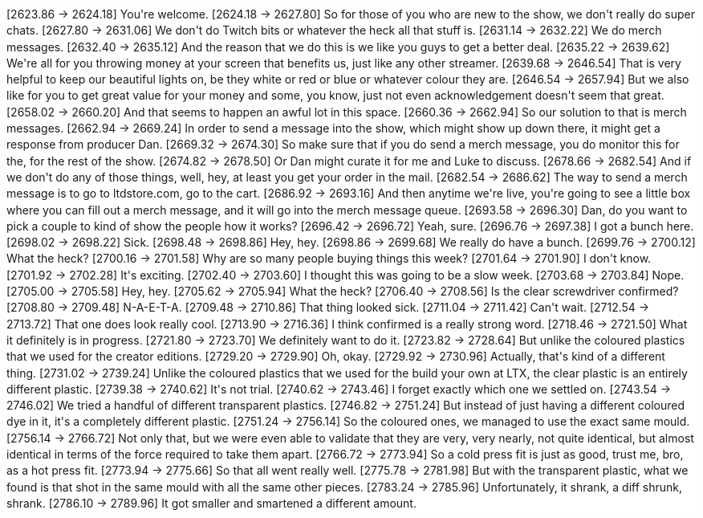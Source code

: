 [2623.86 → 2624.18] You're welcome.
[2624.18 → 2627.80] So for those of you who are new to the show, we don't really do super chats.
[2627.80 → 2631.06] We don't do Twitch bits or whatever the heck all that stuff is.
[2631.14 → 2632.22] We do merch messages.
[2632.40 → 2635.12] And the reason that we do this is we like you guys to get a better deal.
[2635.22 → 2639.62] We're all for you throwing money at your screen that benefits us, just like any other streamer.
[2639.68 → 2646.54] That is very helpful to keep our beautiful lights on, be they white or red or blue or whatever colour they are.
[2646.54 → 2657.94] But we also like for you to get great value for your money and some, you know, just not even acknowledgement doesn't seem that great.
[2658.02 → 2660.20] And that seems to happen an awful lot in this space.
[2660.36 → 2662.94] So our solution to that is merch messages.
[2662.94 → 2669.24] In order to send a message into the show, which might show up down there, it might get a response from producer Dan.
[2669.32 → 2674.30] So make sure that if you do send a merch message, you do monitor this for the, for the rest of the show.
[2674.82 → 2678.50] Or Dan might curate it for me and Luke to discuss.
[2678.66 → 2682.54] And if we don't do any of those things, well, hey, at least you get your order in the mail.
[2682.54 → 2686.62] The way to send a merch message is to go to ltdstore.com, go to the cart.
[2686.92 → 2693.16] And then anytime we're live, you're going to see a little box where you can fill out a merch message, and it will go into the merch message queue.
[2693.58 → 2696.30] Dan, do you want to pick a couple to kind of show the people how it works?
[2696.42 → 2696.72] Yeah, sure.
[2696.76 → 2697.38] I got a bunch here.
[2698.02 → 2698.22] Sick.
[2698.48 → 2698.86] Hey, hey.
[2698.86 → 2699.68] We really do have a bunch.
[2699.76 → 2700.12] What the heck?
[2700.16 → 2701.58] Why are so many people buying things this week?
[2701.64 → 2701.90] I don't know.
[2701.92 → 2702.28] It's exciting.
[2702.40 → 2703.60] I thought this was going to be a slow week.
[2703.68 → 2703.84] Nope.
[2705.00 → 2705.58] Hey, hey.
[2705.62 → 2705.94] What the heck?
[2706.40 → 2708.56] Is the clear screwdriver confirmed?
[2708.80 → 2709.48] N-A-E-T-A.
[2709.48 → 2710.86] That thing looked sick.
[2711.04 → 2711.42] Can't wait.
[2712.54 → 2713.72] That one does look really cool.
[2713.90 → 2716.36] I think confirmed is a really strong word.
[2718.46 → 2721.50] What it definitely is in progress.
[2721.80 → 2723.70] We definitely want to do it.
[2723.82 → 2728.64] But unlike the coloured plastics that we used for the creator editions.
[2729.20 → 2729.90] Oh, okay.
[2729.92 → 2730.96] Actually, that's kind of a different thing.
[2731.02 → 2739.24] Unlike the coloured plastics that we used for the build your own at LTX, the clear plastic is an entirely different plastic.
[2739.38 → 2740.62] It's not trial.
[2740.62 → 2743.46] I forget exactly which one we settled on.
[2743.54 → 2746.02] We tried a handful of different transparent plastics.
[2746.82 → 2751.24] But instead of just having a different coloured dye in it, it's a completely different plastic.
[2751.24 → 2756.14] So the coloured ones, we managed to use the exact same mould.
[2756.14 → 2766.72] Not only that, but we were even able to validate that they are very, very nearly, not quite identical, but almost identical in terms of the force required to take them apart.
[2766.72 → 2773.94] So a cold press fit is just as good, trust me, bro, as a hot press fit.
[2773.94 → 2775.66] So that all went really well.
[2775.78 → 2781.98] But with the transparent plastic, what we found is that shot in the same mould with all the same other pieces.
[2783.24 → 2785.96] Unfortunately, it shrank, a diff shrunk, shrank.
[2786.10 → 2789.96] It got smaller and smartened a different amount.